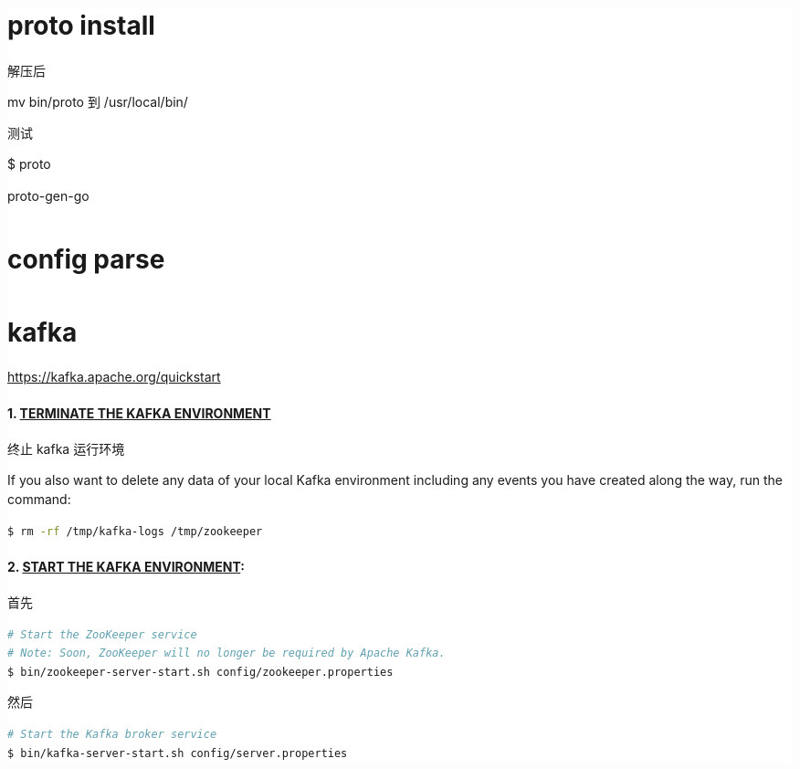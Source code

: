 # proto install



解压后

mv bin/proto 到 /usr/local/bin/



测试

$ proto



proto-gen-go



# config parse



# kafka

https://kafka.apache.org/quickstart



#### 1. [TERMINATE THE KAFKA ENVIRONMENT](https://kafka.apache.org/quickstart#quickstart_kafkaterminate)

终止 kafka 运行环境

If you also want to delete any data of your local Kafka environment including any events you have created along the way, run the command:

```bash
$ rm -rf /tmp/kafka-logs /tmp/zookeeper
```



#### 2. [START THE KAFKA ENVIRONMENT](https://kafka.apache.org/quickstart#quickstart_startserver):

首先

```bash
# Start the ZooKeeper service
# Note: Soon, ZooKeeper will no longer be required by Apache Kafka.
$ bin/zookeeper-server-start.sh config/zookeeper.properties
```

然后

```bash
# Start the Kafka broker service
$ bin/kafka-server-start.sh config/server.properties
```
